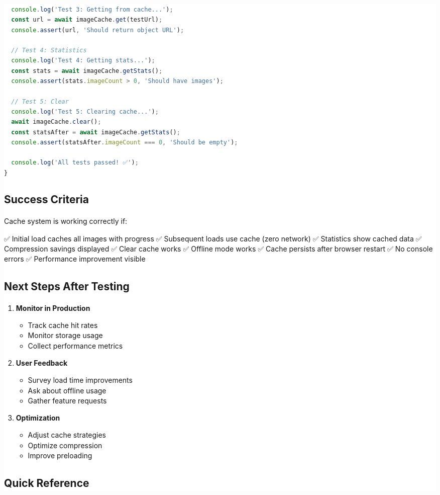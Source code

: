 ```javascript
  console.log('Test 3: Getting from cache...');
  const url = await imageCache.get(testUrl);
  console.assert(url, 'Should return object URL');
  
  // Test 4: Statistics
  console.log('Test 4: Getting stats...');
  const stats = await imageCache.getStats();
  console.assert(stats.imageCount > 0, 'Should have images');
  
  // Test 5: Clear
  console.log('Test 5: Clearing cache...');
  await imageCache.clear();
  const statsAfter = await imageCache.getStats();
  console.assert(statsAfter.imageCount === 0, 'Should be empty');
  
  console.log('All tests passed! ✅');
}
```

## Success Criteria

Cache system is working correctly if:

✅ Initial load caches all images with progress
✅ Subsequent loads use cache (zero network)
✅ Statistics show cached data
✅ Compression savings displayed
✅ Clear cache works
✅ Offline mode works
✅ Cache persists after browser restart
✅ No console errors
✅ Performance improvement visible

## Next Steps After Testing

1. **Monitor in Production**
   - Track cache hit rates
   - Monitor storage usage
   - Collect performance metrics

2. **User Feedback**
   - Survey load time improvements
   - Ask about offline usage
   - Gather feature requests

3. **Optimization**
   - Adjust cache strategies
   - Optimize compression
   - Improve preloading

## Quick Reference
